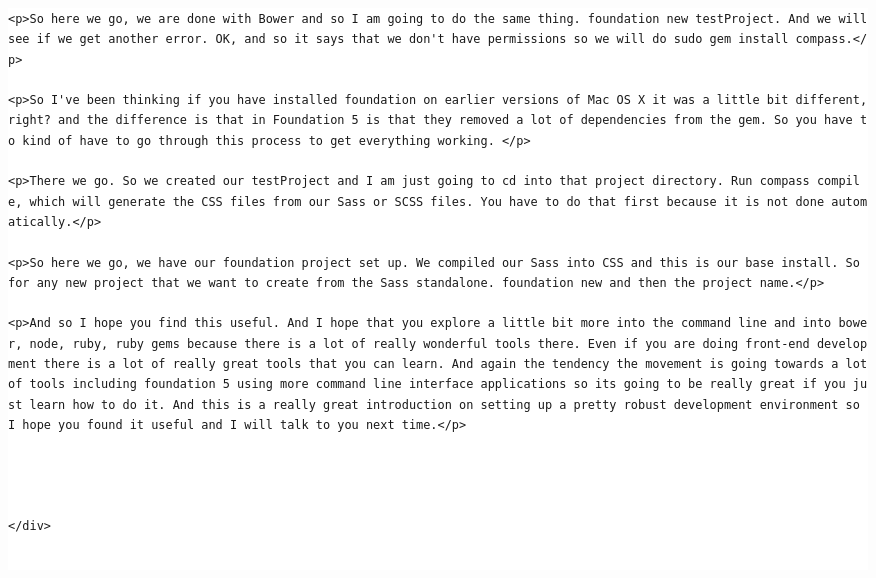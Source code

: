     <p>So here we go, we are done with Bower and so I am going to do the same thing. foundation new testProject. And we will see if we get another error. OK, and so it says that we don't have permissions so we will do sudo gem install compass.</p>

    <p>So I've been thinking if you have installed foundation on earlier versions of Mac OS X it was a little bit different, right? and the difference is that in Foundation 5 is that they removed a lot of dependencies from the gem. So you have to kind of have to go through this process to get everything working. </p>

    <p>There we go. So we created our testProject and I am just going to cd into that project directory. Run compass compile, which will generate the CSS files from our Sass or SCSS files. You have to do that first because it is not done automatically.</p>

    <p>So here we go, we have our foundation project set up. We compiled our Sass into CSS and this is our base install. So for any new project that we want to create from the Sass standalone. foundation new and then the project name.</p>

    <p>And so I hope you find this useful. And I hope that you explore a little bit more into the command line and into bower, node, ruby, ruby gems because there is a lot of really wonderful tools there. Even if you are doing front-end development there is a lot of really great tools that you can learn. And again the tendency the movement is going towards a lot of tools including foundation 5 using more command line interface applications so its going to be really great if you just learn how to do it. And this is a really great introduction on setting up a pretty robust development environment so I hope you found it useful and I will talk to you next time.</p>




    </div>
  </dd>
</dl>

<br>

